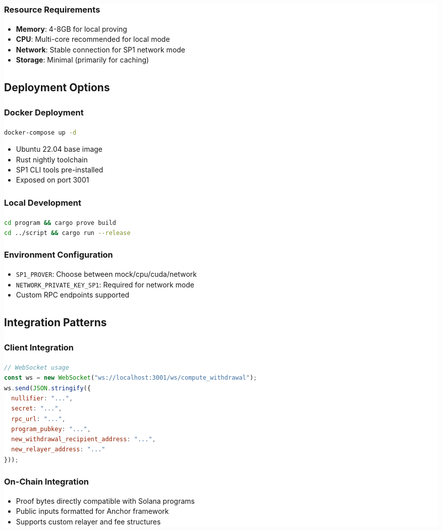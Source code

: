 ### Resource Requirements
- **Memory**: 4-8GB for local proving
- **CPU**: Multi-core recommended for local mode
- **Network**: Stable connection for SP1 network mode
- **Storage**: Minimal (primarily for caching)

## Deployment Options

### Docker Deployment
```bash
docker-compose up -d
```
- Ubuntu 22.04 base image
- Rust nightly toolchain
- SP1 CLI tools pre-installed
- Exposed on port 3001

### Local Development
```bash
cd program && cargo prove build
cd ../script && cargo run --release
```

### Environment Configuration
- `SP1_PROVER`: Choose between mock/cpu/cuda/network
- `NETWORK_PRIVATE_KEY_SP1`: Required for network mode
- Custom RPC endpoints supported

## Integration Patterns

### Client Integration
```javascript
// WebSocket usage
const ws = new WebSocket("ws://localhost:3001/ws/compute_withdrawal");
ws.send(JSON.stringify({
  nullifier: "...",
  secret: "...",
  rpc_url: "...",
  program_pubkey: "...",
  new_withdrawal_recipient_address: "...",
  new_relayer_address: "..."
}));
```

### On-Chain Integration
- Proof bytes directly compatible with Solana programs
- Public inputs formatted for Anchor framework
- Supports custom relayer and fee structures
